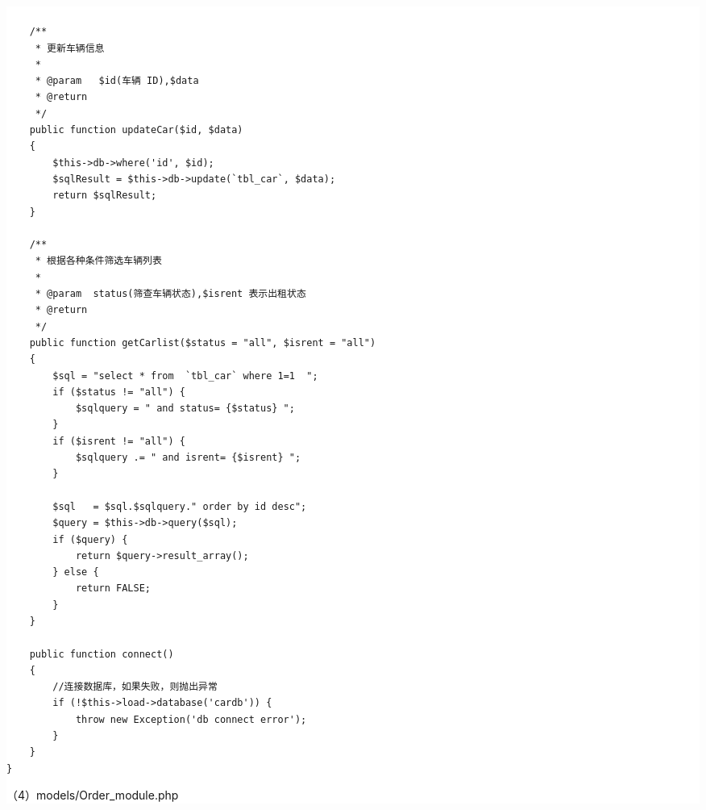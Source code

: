 ```

    /**
     * 更新车辆信息
     *
     * @param   $id(车辆 ID),$data
     * @return  
     */
    public function updateCar($id, $data)
    {
        $this->db->where('id', $id);
        $sqlResult = $this->db->update(`tbl_car`, $data);
        return $sqlResult;
    }

    /**
     * 根据各种条件筛选车辆列表
     *
     * @param  status(筛查车辆状态),$isrent 表示出租状态
     * @return  
     */
    public function getCarlist($status = "all", $isrent = "all")
    {
        $sql = "select * from  `tbl_car` where 1=1  ";
        if ($status != "all") {
            $sqlquery = " and status= {$status} ";
        }
        if ($isrent != "all") {
            $sqlquery .= " and isrent= {$isrent} ";
        }

        $sql   = $sql.$sqlquery." order by id desc";
        $query = $this->db->query($sql);
        if ($query) {
            return $query->result_array();
        } else {
            return FALSE;
        }
    }

    public function connect()
    {
        //连接数据库，如果失败，则抛出异常
        if (!$this->load->database('cardb')) {
            throw new Exception('db connect error');
        }
    }
}
```

（4）models/Order_module.php
